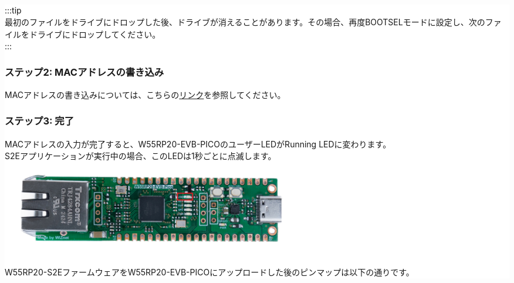 :::tip  
最初のファイルをドライブにドロップした後、ドライブが消えることがあります。その場合、再度BOOTSELモードに設定し、次のファイルをドライブにドロップしてください。  
:::

### ステップ2: MACアドレスの書き込み  

MACアドレスの書き込みについては、こちらの[リンク](./mac_address-write-guide-jp.md)を参照してください。  

### ステップ3: 完了  

MACアドレスの入力が完了すると、W55RP20-EVB-PICOのユーザーLEDがRunning LEDに変わります。  
S2Eアプリケーションが実行中の場合、このLEDは1秒ごとに点滅します。  
<img src="/img/products/w55rp20-s2e/w55rp20-evb-pico-user.png" width="500" />  

W55RP20-S2EファームウェアをW55RP20-EVB-PICOにアップロードした後のピンマップは以下の通りです。  